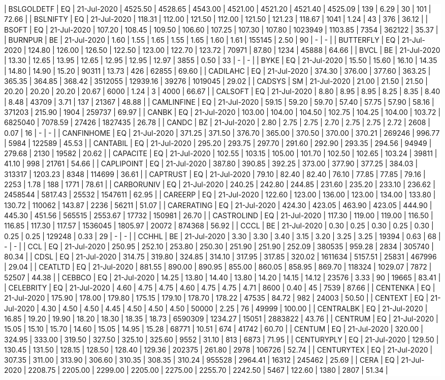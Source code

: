 | BSLGOLDETF | EQ | 21-Jul-2020 | 4525.50 | 4528.65 | 4543.00 | 4521.00 | 4521.20 | 4521.40 | 4525.09 | 139 | 6.29 | 30 | 101 | 72.66 |
| BSLNIFTY | EQ | 21-Jul-2020 | 118.31 | 112.00 | 121.50 | 112.00 | 121.50 | 121.23 | 118.67 | 1041 | 1.24 | 43 | 376 | 36.12 |
| BSOFT | EQ | 21-Jul-2020 | 107.20 | 108.45 | 109.50 | 106.60 | 107.25 | 107.30 | 107.80 | 1023949 | 1103.85 | 7354 | 362122 | 35.37 |
| BURNPUR | BE | 21-Jul-2020 | 1.60 | 1.55 | 1.65 | 1.55 | 1.65 | 1.60 | 1.61 | 155145 | 2.50 | 90 | - | - |
| BUTTERFLY | EQ | 21-Jul-2020 | 124.80 | 126.00 | 126.50 | 122.50 | 123.00 | 122.70 | 123.72 | 70971 | 87.80 | 1234 | 45888 | 64.66 |
| BVCL | BE | 21-Jul-2020 | 13.30 | 12.65 | 13.95 | 12.65 | 12.95 | 12.95 | 12.97 | 3855 | 0.50 | 33 | - | - |
| BYKE | EQ | 21-Jul-2020 | 15.50 | 15.60 | 16.10 | 14.35 | 14.80 | 14.90 | 15.20 | 90311 | 13.73 | 426 | 62855 | 69.60 |
| CADILAHC | EQ | 21-Jul-2020 | 374.30 | 376.00 | 377.60 | 363.25 | 365.35 | 364.85 | 368.42 | 3512055 | 12939.16 | 39276 | 1019045 | 29.02 |
| CADSYS | SM | 21-Jul-2020 | 21.00 | 21.50 | 21.50 | 20.20 | 20.20 | 20.20 | 20.67 | 6000 | 1.24 | 3 | 4000 | 66.67 |
| CALSOFT | EQ | 21-Jul-2020 | 8.80 | 8.95 | 8.95 | 8.25 | 8.35 | 8.40 | 8.48 | 43709 | 3.71 | 137 | 21367 | 48.88 |
| CAMLINFINE | EQ | 21-Jul-2020 | 59.15 | 59.20 | 59.70 | 57.40 | 57.75 | 57.90 | 58.16 | 371203 | 215.90 | 1904 | 259737 | 69.97 |
| CANBK | EQ | 21-Jul-2020 | 103.00 | 104.00 | 104.50 | 102.75 | 104.25 | 104.00 | 103.72 | 6825040 | 7078.59 | 27426 | 1827435 | 26.78 |
| CANDC | BZ | 21-Jul-2020 | 2.80 | 2.75 | 2.75 | 2.70 | 2.75 | 2.75 | 2.72 | 2608 | 0.07 | 16 | - | - |
| CANFINHOME | EQ | 21-Jul-2020 | 371.25 | 371.50 | 376.70 | 365.00 | 370.50 | 370.00 | 370.21 | 269246 | 996.77 | 5984 | 122589 | 45.53 |
| CANTABIL | EQ | 21-Jul-2020 | 295.20 | 293.75 | 297.70 | 291.60 | 292.90 | 293.35 | 294.56 | 94949 | 279.68 | 2130 | 19582 | 20.62 |
| CAPACITE | EQ | 21-Jul-2020 | 102.55 | 103.15 | 105.00 | 101.70 | 102.50 | 102.65 | 103.24 | 39811 | 41.10 | 998 | 21761 | 54.66 |
| CAPLIPOINT | EQ | 21-Jul-2020 | 387.80 | 390.85 | 392.25 | 373.00 | 377.90 | 377.25 | 384.03 | 313317 | 1203.23 | 8348 | 114699 | 36.61 |
| CAPTRUST | EQ | 21-Jul-2020 | 79.10 | 82.40 | 82.40 | 76.10 | 77.85 | 77.85 | 79.16 | 2253 | 1.78 | 188 | 1771 | 78.61 |
| CARBORUNIV | EQ | 21-Jul-2020 | 240.25 | 242.80 | 244.85 | 231.60 | 235.20 | 233.10 | 236.62 | 2458544 | 5817.43 | 25532 | 1547611 | 62.95 |
| CAREERP | EQ | 21-Jul-2020 | 122.60 | 123.00 | 136.00 | 123.00 | 134.00 | 133.80 | 130.72 | 110062 | 143.87 | 2236 | 56211 | 51.07 |
| CARERATING | EQ | 21-Jul-2020 | 424.30 | 423.05 | 463.90 | 423.05 | 444.90 | 445.30 | 451.56 | 565515 | 2553.67 | 17732 | 150981 | 26.70 |
| CASTROLIND | EQ | 21-Jul-2020 | 117.30 | 119.00 | 119.00 | 116.50 | 116.85 | 117.30 | 117.57 | 1536045 | 1805.97 | 20072 | 874368 | 56.92 |
| CCCL | BE | 21-Jul-2020 | 0.30 | 0.25 | 0.30 | 0.25 | 0.30 | 0.25 | 0.25 | 129248 | 0.33 | 29 | - | - |
| CCHHL | BE | 21-Jul-2020 | 3.30 | 3.30 | 3.40 | 3.15 | 3.20 | 3.25 | 3.25 | 19394 | 0.63 | 68 | - | - |
| CCL | EQ | 21-Jul-2020 | 250.95 | 252.10 | 253.80 | 250.30 | 251.90 | 251.90 | 252.09 | 380535 | 959.28 | 2834 | 305740 | 80.34 |
| CDSL | EQ | 21-Jul-2020 | 314.75 | 319.80 | 324.85 | 314.10 | 317.95 | 317.85 | 320.02 | 1611634 | 5157.51 | 25831 | 467996 | 29.04 |
| CEATLTD | EQ | 21-Jul-2020 | 881.55 | 890.00 | 890.95 | 855.00 | 860.05 | 858.95 | 869.70 | 118324 | 1029.07 | 7872 | 52507 | 44.38 |
| CEBBCO | EQ | 21-Jul-2020 | 14.25 | 13.80 | 14.40 | 13.80 | 14.20 | 14.15 | 14.12 | 23576 | 3.33 | 90 | 19665 | 83.41 |
| CELEBRITY | EQ | 21-Jul-2020 | 4.60 | 4.75 | 4.75 | 4.60 | 4.75 | 4.75 | 4.71 | 8600 | 0.40 | 45 | 7539 | 87.66 |
| CENTENKA | EQ | 21-Jul-2020 | 175.90 | 178.00 | 179.80 | 175.15 | 179.10 | 178.70 | 178.22 | 47535 | 84.72 | 982 | 24003 | 50.50 |
| CENTEXT | EQ | 21-Jul-2020 | 4.30 | 4.50 | 4.50 | 4.45 | 4.50 | 4.50 | 4.50 | 50000 | 2.25 | 76 | 49999 | 100.00 |
| CENTRALBK | EQ | 21-Jul-2020 | 16.85 | 19.20 | 19.90 | 18.20 | 18.30 | 18.35 | 18.73 | 6590309 | 1234.27 | 15051 | 2883822 | 43.76 |
| CENTRUM | EQ | 21-Jul-2020 | 15.05 | 15.10 | 15.70 | 14.60 | 15.05 | 14.95 | 15.28 | 68771 | 10.51 | 674 | 41742 | 60.70 |
| CENTUM | EQ | 21-Jul-2020 | 320.00 | 324.95 | 333.00 | 319.50 | 327.50 | 325.10 | 325.60 | 9552 | 31.10 | 813 | 6873 | 71.95 |
| CENTURYPLY | EQ | 21-Jul-2020 | 129.50 | 130.45 | 131.50 | 128.15 | 128.50 | 128.40 | 129.36 | 202375 | 261.80 | 2978 | 106726 | 52.74 |
| CENTURYTEX | EQ | 21-Jul-2020 | 307.35 | 311.00 | 313.90 | 306.60 | 310.35 | 308.35 | 310.24 | 955528 | 2964.41 | 16312 | 245462 | 25.69 |
| CERA | EQ | 21-Jul-2020 | 2208.75 | 2205.00 | 2299.00 | 2205.00 | 2275.00 | 2255.70 | 2242.50 | 5467 | 122.60 | 1380 | 2807 | 51.34 |